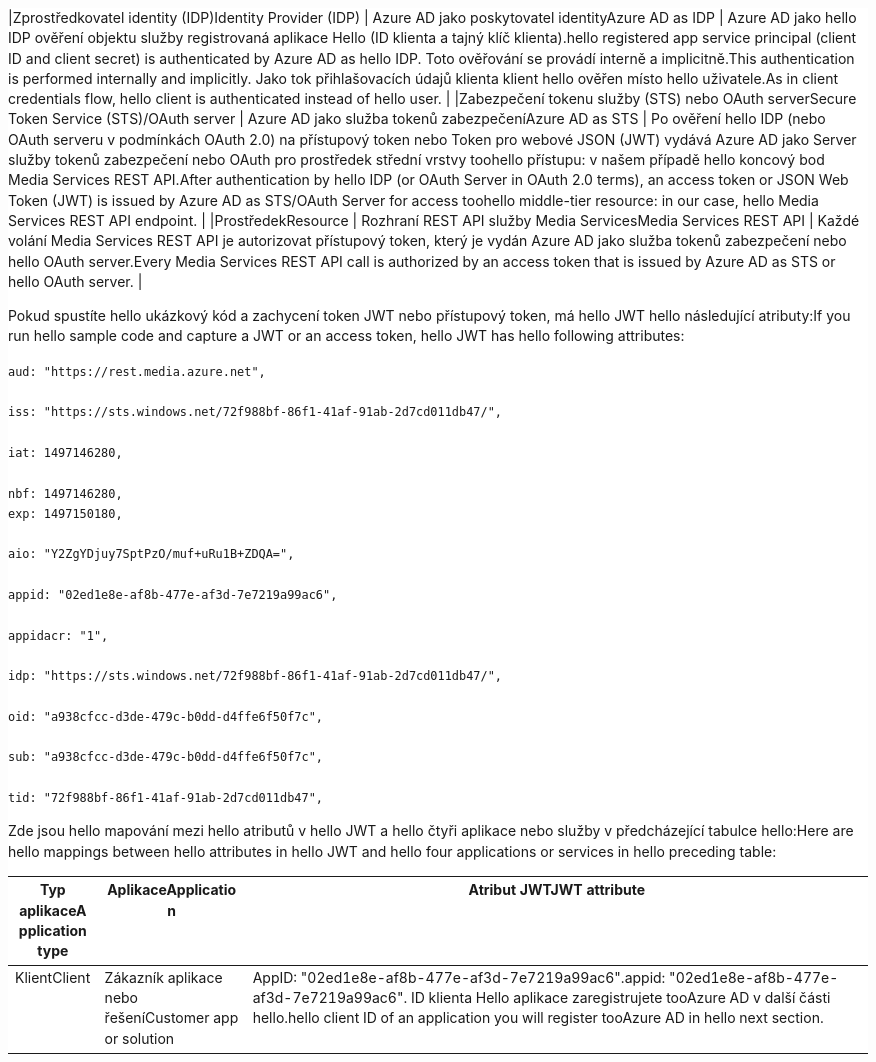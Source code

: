 |<span data-ttu-id="18a44-146">Zprostředkovatel identity (IDP)</span><span class="sxs-lookup"><span data-stu-id="18a44-146">Identity Provider (IDP)</span></span> | <span data-ttu-id="18a44-147">Azure AD jako poskytovatel identity</span><span class="sxs-lookup"><span data-stu-id="18a44-147">Azure AD as IDP</span></span> | <span data-ttu-id="18a44-148">Azure AD jako hello IDP ověření objektu služby registrovaná aplikace Hello (ID klienta a tajný klíč klienta).</span><span class="sxs-lookup"><span data-stu-id="18a44-148">hello registered app service principal (client ID and client secret) is authenticated by Azure AD as hello IDP.</span></span> <span data-ttu-id="18a44-149">Toto ověřování se provádí interně a implicitně.</span><span class="sxs-lookup"><span data-stu-id="18a44-149">This authentication is performed internally and implicitly.</span></span> <span data-ttu-id="18a44-150">Jako tok přihlašovacích údajů klienta klient hello ověřen místo hello uživatele.</span><span class="sxs-lookup"><span data-stu-id="18a44-150">As in client credentials flow, hello client is authenticated instead of hello user.</span></span> |
|<span data-ttu-id="18a44-151">Zabezpečení tokenu služby (STS) nebo OAuth server</span><span class="sxs-lookup"><span data-stu-id="18a44-151">Secure Token Service (STS)/OAuth server</span></span> | <span data-ttu-id="18a44-152">Azure AD jako služba tokenů zabezpečení</span><span class="sxs-lookup"><span data-stu-id="18a44-152">Azure AD as STS</span></span> | <span data-ttu-id="18a44-153">Po ověření hello IDP (nebo OAuth serveru v podmínkách OAuth 2.0) na přístupový token nebo Token pro webové JSON (JWT) vydává Azure AD jako Server služby tokenů zabezpečení nebo OAuth pro prostředek střední vrstvy toohello přístupu: v našem případě hello koncový bod Media Services REST API.</span><span class="sxs-lookup"><span data-stu-id="18a44-153">After authentication by hello IDP (or OAuth Server in OAuth 2.0 terms), an access token or JSON Web Token (JWT) is issued by Azure AD as STS/OAuth Server for access toohello middle-tier resource: in our case, hello Media Services REST API endpoint.</span></span> |
|<span data-ttu-id="18a44-154">Prostředek</span><span class="sxs-lookup"><span data-stu-id="18a44-154">Resource</span></span> | <span data-ttu-id="18a44-155">Rozhraní REST API služby Media Services</span><span class="sxs-lookup"><span data-stu-id="18a44-155">Media Services REST API</span></span> | <span data-ttu-id="18a44-156">Každé volání Media Services REST API je autorizovat přístupový token, který je vydán Azure AD jako služba tokenů zabezpečení nebo hello OAuth server.</span><span class="sxs-lookup"><span data-stu-id="18a44-156">Every Media Services REST API call is authorized by an access token that is issued by Azure AD as STS or hello OAuth server.</span></span> |

<span data-ttu-id="18a44-157">Pokud spustíte hello ukázkový kód a zachycení token JWT nebo přístupový token, má hello JWT hello následující atributy:</span><span class="sxs-lookup"><span data-stu-id="18a44-157">If you run hello sample code and capture a JWT or an access token, hello JWT has hello following attributes:</span></span>

    aud: "https://rest.media.azure.net",

    iss: "https://sts.windows.net/72f988bf-86f1-41af-91ab-2d7cd011db47/",

    iat: 1497146280,

    nbf: 1497146280,
    exp: 1497150180,

    aio: "Y2ZgYDjuy7SptPzO/muf+uRu1B+ZDQA=",

    appid: "02ed1e8e-af8b-477e-af3d-7e7219a99ac6",

    appidacr: "1",

    idp: "https://sts.windows.net/72f988bf-86f1-41af-91ab-2d7cd011db47/",

    oid: "a938cfcc-d3de-479c-b0dd-d4ffe6f50f7c",

    sub: "a938cfcc-d3de-479c-b0dd-d4ffe6f50f7c",

    tid: "72f988bf-86f1-41af-91ab-2d7cd011db47",

<span data-ttu-id="18a44-158">Zde jsou hello mapování mezi hello atributů v hello JWT a hello čtyři aplikace nebo služby v předcházející tabulce hello:</span><span class="sxs-lookup"><span data-stu-id="18a44-158">Here are hello mappings between hello attributes in hello JWT and hello four applications or services in hello preceding table:</span></span>

|<span data-ttu-id="18a44-159">Typ aplikace</span><span class="sxs-lookup"><span data-stu-id="18a44-159">Application type</span></span> |<span data-ttu-id="18a44-160">Aplikace</span><span class="sxs-lookup"><span data-stu-id="18a44-160">Application</span></span> |<span data-ttu-id="18a44-161">Atribut JWT</span><span class="sxs-lookup"><span data-stu-id="18a44-161">JWT attribute</span></span> |
|---|---|---|
|<span data-ttu-id="18a44-162">Klient</span><span class="sxs-lookup"><span data-stu-id="18a44-162">Client</span></span> |<span data-ttu-id="18a44-163">Zákazník aplikace nebo řešení</span><span class="sxs-lookup"><span data-stu-id="18a44-163">Customer app or solution</span></span> |<span data-ttu-id="18a44-164">AppID: "02ed1e8e-af8b-477e-af3d-7e7219a99ac6".</span><span class="sxs-lookup"><span data-stu-id="18a44-164">appid: "02ed1e8e-af8b-477e-af3d-7e7219a99ac6".</span></span> <span data-ttu-id="18a44-165">ID klienta Hello aplikace zaregistrujete tooAzure AD v další části hello.</span><span class="sxs-lookup"><span data-stu-id="18a44-165">hello client ID of an application you will register tooAzure AD in hello next section.</span></span> |